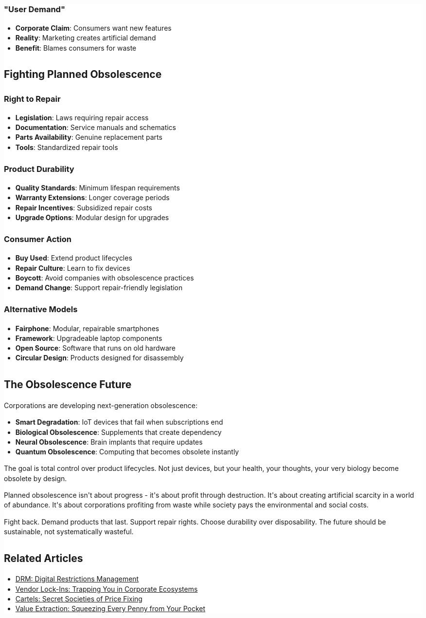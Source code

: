 ### "User Demand"
- **Corporate Claim**: Consumers want new features
- **Reality**: Marketing creates artificial demand
- **Benefit**: Blames consumers for waste

## Fighting Planned Obsolescence

### Right to Repair
- **Legislation**: Laws requiring repair access
- **Documentation**: Service manuals and schematics
- **Parts Availability**: Genuine replacement parts
- **Tools**: Standardized repair tools

### Product Durability
- **Quality Standards**: Minimum lifespan requirements
- **Warranty Extensions**: Longer coverage periods
- **Repair Incentives**: Subsidized repair costs
- **Upgrade Options**: Modular design for upgrades

### Consumer Action
- **Buy Used**: Extend product lifecycles
- **Repair Culture**: Learn to fix devices
- **Boycott**: Avoid companies with obsolescence practices
- **Demand Change**: Support repair-friendly legislation

### Alternative Models
- **Fairphone**: Modular, repairable smartphones
- **Framework**: Upgradeable laptop components
- **Open Source**: Software that runs on old hardware
- **Circular Design**: Products designed for disassembly

## The Obsolescence Future

Corporations are developing next-generation obsolescence:
- **Smart Degradation**: IoT devices that fail when subscriptions end
- **Biological Obsolescence**: Supplements that create dependency
- **Neural Obsolescence**: Brain implants that require updates
- **Quantum Obsolescence**: Computing that becomes obsolete instantly

The goal is total control over product lifecycles. Not just devices, but your health, your thoughts, your very biology become obsolete by design.

Planned obsolescence isn't about progress - it's about profit through destruction. It's about creating artificial scarcity in a world of abundance. It's about corporations profiting from waste while society pays the environmental and social costs.

Fight back. Demand products that last. Support repair rights. Choose durability over disposability. The future should be sustainable, not systematically wasteful.

## Related Articles
- [DRM: Digital Restrictions Management](drm-digital-restrictions-management.md)
- [Vendor Lock-Ins: Trapping You in Corporate Ecosystems](vendor-lock-ins-trapping-you-in-corporate-ecosystems.md)
- [Cartels: Secret Societies of Price Fixing](cartels-secret-societies-of-price-fixing.md)
- [Value Extraction: Squeezing Every Penny from Your Pocket](value-extraction-squeezing-every-penny-from-your-pocket.md)
